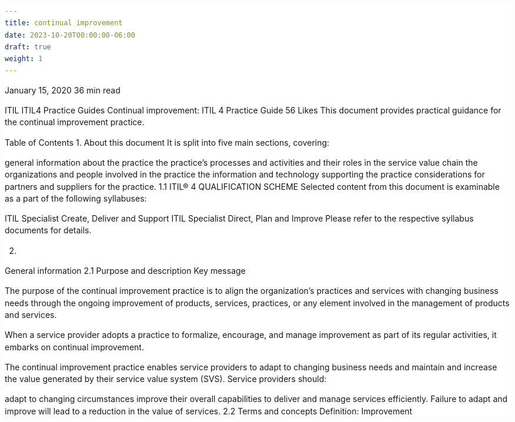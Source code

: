 ```yaml
---
title: continual improvement
date: 2023-10-20T00:00:00-06:00
draft: true
weight: 1
---
```



January 15, 2020
36 min read

ITIL
ITIL4 Practice Guides
Continual improvement: ITIL 4 Practice Guide
56 Likes
This document provides practical guidance for the continual improvement practice.

Table of Contents
1. 
About this document
It is split into five main sections, covering:

general information about the practice
the practice’s processes and activities and their roles in the service value chain
the organizations and people involved in the practice
the information and technology supporting the practice
considerations for partners and suppliers for the practice.
1.1 ITIL® 4 QUALIFICATION SCHEME
Selected content from this document is examinable as a part of the following syllabuses:

ITIL Specialist Create, Deliver and Support
ITIL Specialist Direct, Plan and Improve
Please refer to the respective syllabus documents for details.

2. 
General information
2.1 Purpose and description
Key message

The purpose of the continual improvement practice is to align the organization’s practices and services with changing business needs through the ongoing improvement of products, services, practices, or any element involved in the management of products and services.

When a service provider adopts a practice to formalize, encourage, and manage improvement as part of its regular activities, it embarks on continual improvement.

The continual improvement practice enables service providers to adapt to changing business needs and maintain and increase the value generated by their service value system (SVS). Service providers should:

adapt to changing circumstances
improve their overall capabilities to deliver and manage services efficiently. Failure to adapt and improve will lead to a reduction in the value of services.
2.2 Terms and concepts
Definition: Improvement
